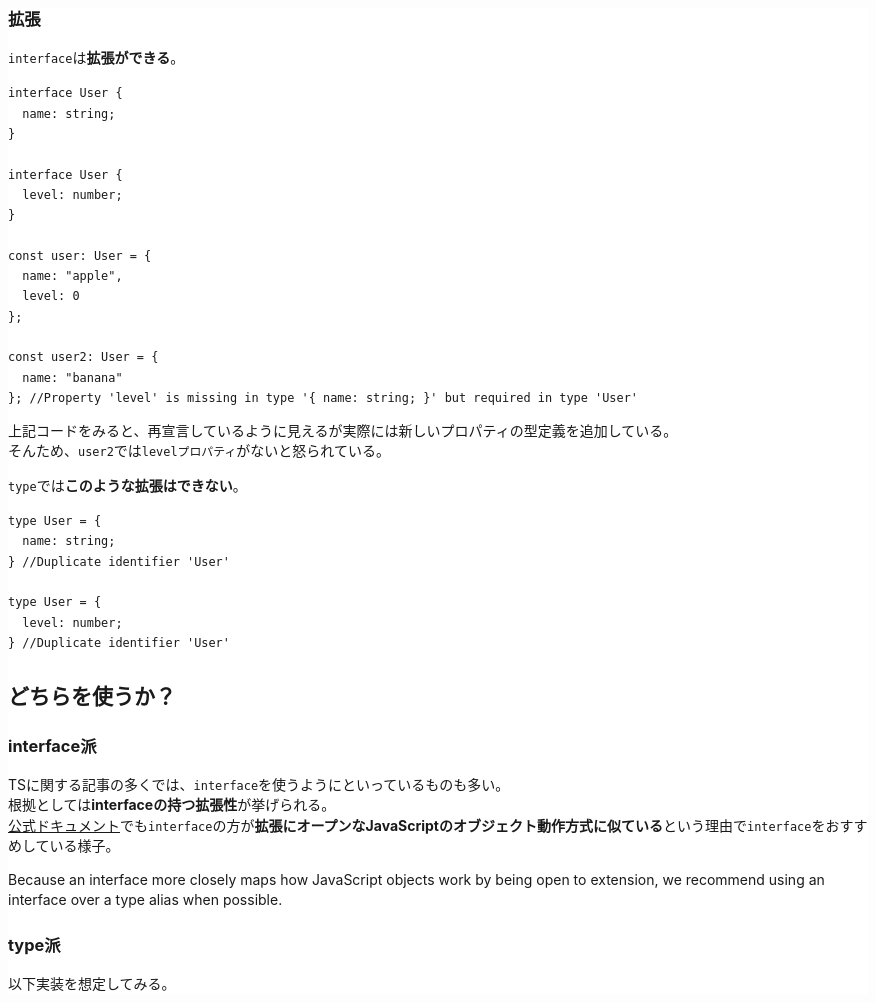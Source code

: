 ### 拡張
`interface`は**拡張ができる**。

```
interface User {
  name: string;
}

interface User {
  level: number;
}

const user: User = {
  name: "apple",
  level: 0
};

const user2: User = {
  name: "banana"
}; //Property 'level' is missing in type '{ name: string; }' but required in type 'User'

```

上記コードをみると、再宣言しているように見えるが実際には新しいプロパティの型定義を追加している。<br />
そんため、`user2`では`levelプロパティ`がないと怒られている。<br />

`type`では**このような拡張はできない**。<br />

```
type User = {
  name: string;
} //Duplicate identifier 'User'

type User = {
  level: number;
} //Duplicate identifier 'User'

```

## どちらを使うか？
### interface派
TSに関する記事の多くでは、`interface`を使うようにといっているものも多い。<br />
根拠としては**interfaceの持つ拡張性**が挙げられる。<br />
[公式ドキュメント](https://www.typescriptlang.org/docs/handbook/advanced-types.html#interfaces-vs-type-aliases)でも`interface`の方が**拡張にオープンなJavaScriptのオブジェクト動作方式に似ている**という理由で`interface`をおすすめしている様子。

>
Because an interface more closely maps how JavaScript objects work by being open to extension, we recommend using an interface over a type alias when possible.
### type派
以下実装を想定してみる。<br />
